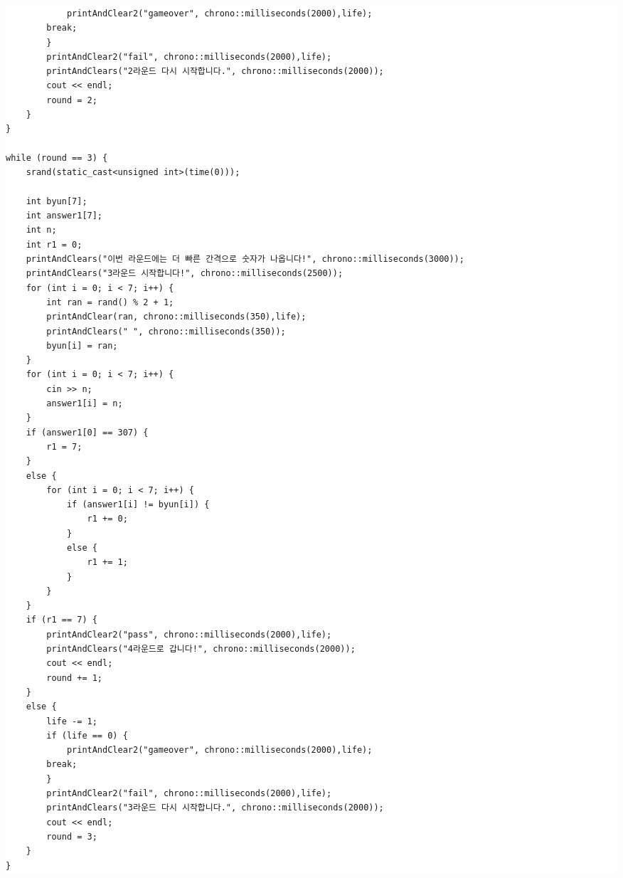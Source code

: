                 printAndClear2("gameover", chrono::milliseconds(2000),life);
            break;
            }
            printAndClear2("fail", chrono::milliseconds(2000),life);
            printAndClears("2라운드 다시 시작합니다.", chrono::milliseconds(2000));
            cout << endl;
            round = 2;
        }
    }

    while (round == 3) {
        srand(static_cast<unsigned int>(time(0)));

        int byun[7];
        int answer1[7];
        int n;
        int r1 = 0;
        printAndClears("이번 라운드에는 더 빠른 간격으로 숫자가 나옵니다!", chrono::milliseconds(3000));
        printAndClears("3라운드 시작합니다!", chrono::milliseconds(2500));
        for (int i = 0; i < 7; i++) {
            int ran = rand() % 2 + 1;
            printAndClear(ran, chrono::milliseconds(350),life);
            printAndClears(" ", chrono::milliseconds(350));
            byun[i] = ran;
        }
        for (int i = 0; i < 7; i++) {
            cin >> n;
            answer1[i] = n;
        }
        if (answer1[0] == 307) {
            r1 = 7;
        }   
        else {
            for (int i = 0; i < 7; i++) {
                if (answer1[i] != byun[i]) {
                    r1 += 0;
                }
                else {
                    r1 += 1;
                }
            }
        }
        if (r1 == 7) {
            printAndClear2("pass", chrono::milliseconds(2000),life);
            printAndClears("4라운드로 갑니다!", chrono::milliseconds(2000));
            cout << endl;
            round += 1;
        }
        else {
            life -= 1;
            if (life == 0) {
                printAndClear2("gameover", chrono::milliseconds(2000),life);
            break;
            }
            printAndClear2("fail", chrono::milliseconds(2000),life);
            printAndClears("3라운드 다시 시작합니다.", chrono::milliseconds(2000));
            cout << endl;
            round = 3;
        }
    }
